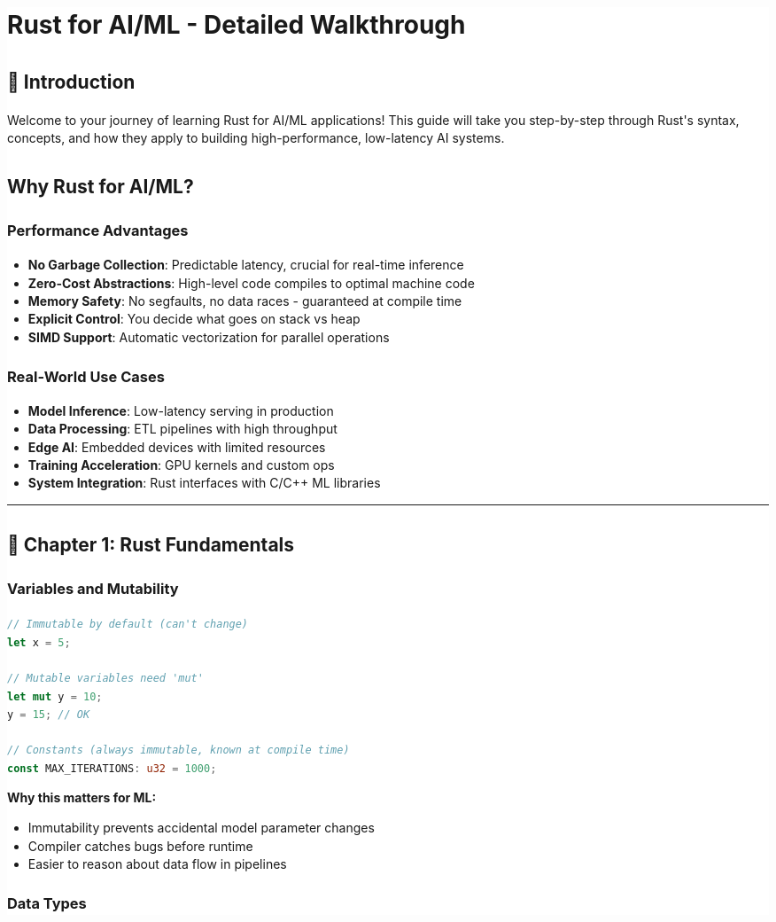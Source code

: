 # Rust for AI/ML - Detailed Walkthrough

## 📖 Introduction

Welcome to your journey of learning Rust for AI/ML applications! This guide will take you step-by-step through Rust's syntax, concepts, and how they apply to building high-performance, low-latency AI systems.

## Why Rust for AI/ML?

### Performance Advantages
- **No Garbage Collection**: Predictable latency, crucial for real-time inference
- **Zero-Cost Abstractions**: High-level code compiles to optimal machine code
- **Memory Safety**: No segfaults, no data races - guaranteed at compile time
- **Explicit Control**: You decide what goes on stack vs heap
- **SIMD Support**: Automatic vectorization for parallel operations

### Real-World Use Cases
- **Model Inference**: Low-latency serving in production
- **Data Processing**: ETL pipelines with high throughput
- **Edge AI**: Embedded devices with limited resources
- **Training Acceleration**: GPU kernels and custom ops
- **System Integration**: Rust interfaces with C/C++ ML libraries

---

## 🎯 Chapter 1: Rust Fundamentals

### Variables and Mutability

```rust
// Immutable by default (can't change)
let x = 5;

// Mutable variables need 'mut'
let mut y = 10;
y = 15; // OK

// Constants (always immutable, known at compile time)
const MAX_ITERATIONS: u32 = 1000;
```

**Why this matters for ML:**
- Immutability prevents accidental model parameter changes
- Compiler catches bugs before runtime
- Easier to reason about data flow in pipelines

### Data Types
